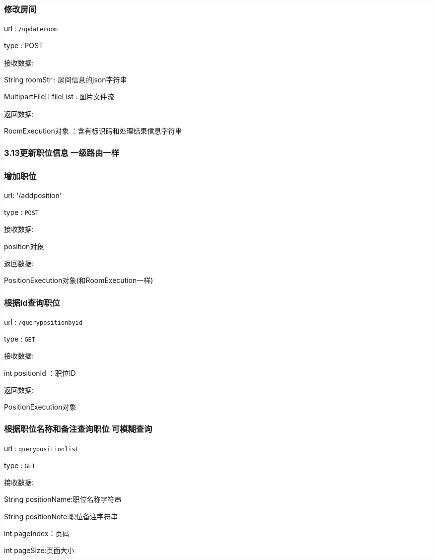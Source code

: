 ### 修改房间

url : `/updateroom`

type : POST

接收数据:

String roomStr : 房间信息的json字符串

MultipartFile[] fileList : 图片文件流

返回数据:

RoomExecution对象 ：含有标识码和处理结果信息字符串

### 3.13更新职位信息 一级路由一样
### 增加职位

url: '/addposition'

type : `POST`

接收数据:

position对象

返回数据:

PositionExecution对象(和RoomExecution一样)

### 根据id查询职位

url : `/querypositionbyid`

type : `GET`

接收数据: 

int positionId ：职位ID

返回数据:

PositionExecution对象

### 根据职位名称和备注查询职位 可模糊查询

url : `querypositionlist`

type : `GET`

接收数据:

String positionName:职位名称字符串

String positionNote:职位备注字符串

int pageIndex：页码

int pageSize:页面大小
